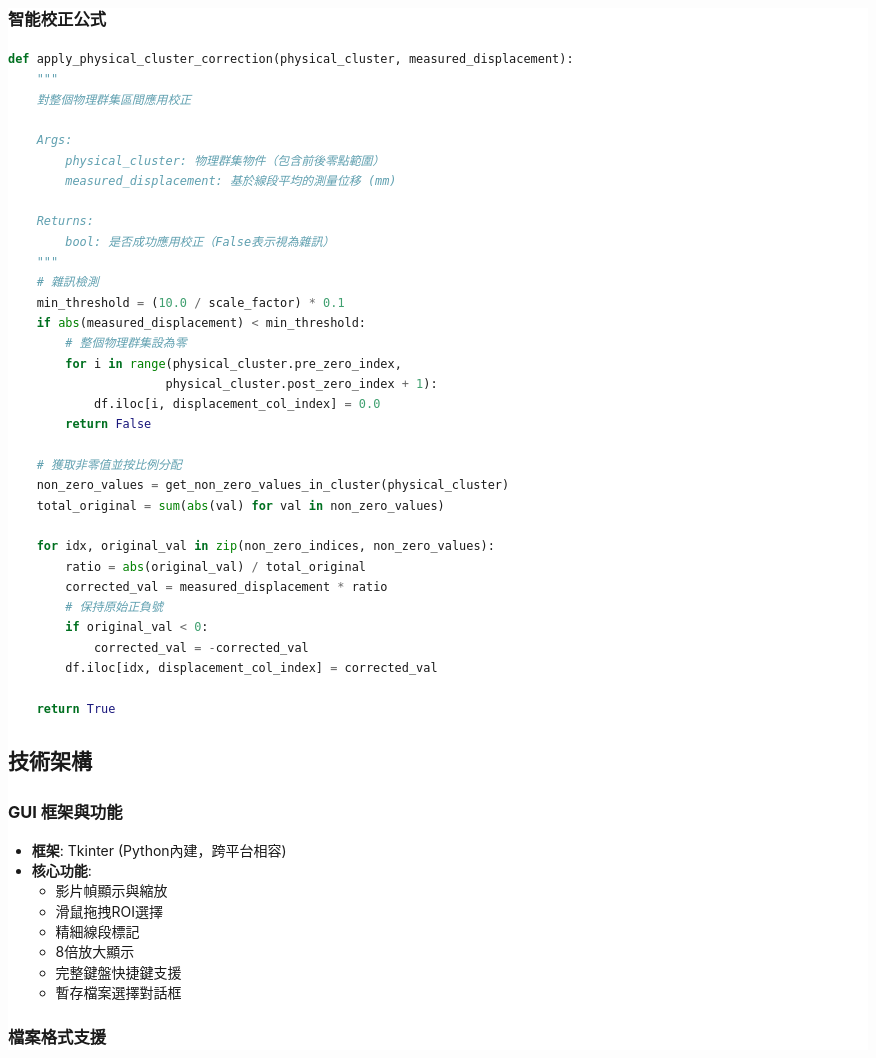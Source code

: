 ### 智能校正公式
```python
def apply_physical_cluster_correction(physical_cluster, measured_displacement):
    """
    對整個物理群集區間應用校正

    Args:
        physical_cluster: 物理群集物件（包含前後零點範圍）
        measured_displacement: 基於線段平均的測量位移 (mm)

    Returns:
        bool: 是否成功應用校正（False表示視為雜訊）
    """
    # 雜訊檢測
    min_threshold = (10.0 / scale_factor) * 0.1
    if abs(measured_displacement) < min_threshold:
        # 整個物理群集設為零
        for i in range(physical_cluster.pre_zero_index,
                      physical_cluster.post_zero_index + 1):
            df.iloc[i, displacement_col_index] = 0.0
        return False

    # 獲取非零值並按比例分配
    non_zero_values = get_non_zero_values_in_cluster(physical_cluster)
    total_original = sum(abs(val) for val in non_zero_values)

    for idx, original_val in zip(non_zero_indices, non_zero_values):
        ratio = abs(original_val) / total_original
        corrected_val = measured_displacement * ratio
        # 保持原始正負號
        if original_val < 0:
            corrected_val = -corrected_val
        df.iloc[idx, displacement_col_index] = corrected_val

    return True
```

## 技術架構

### GUI 框架與功能
- **框架**: Tkinter (Python內建，跨平台相容)
- **核心功能**:
  - 影片幀顯示與縮放
  - 滑鼠拖拽ROI選擇
  - 精細線段標記
  - 8倍放大顯示
  - 完整鍵盤快捷鍵支援
  - 暫存檔案選擇對話框

### 檔案格式支援
